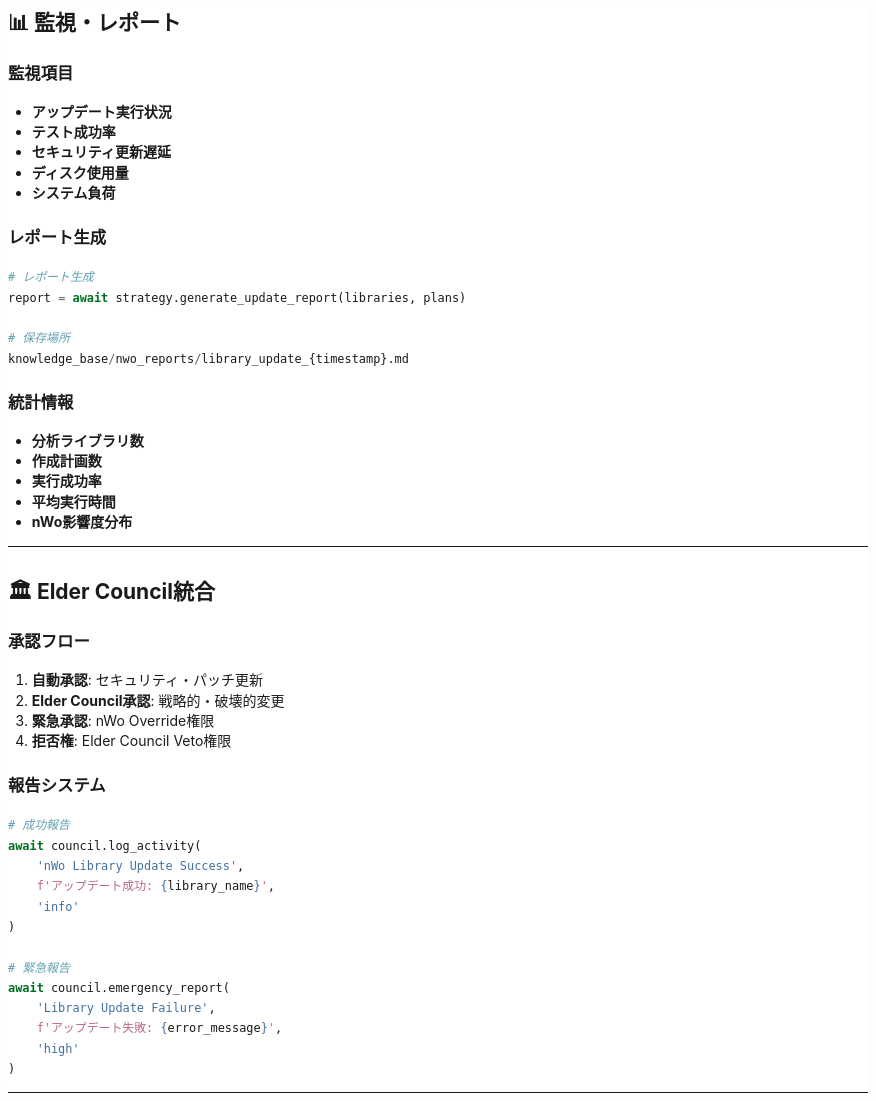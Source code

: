 
## 📊 監視・レポート

### 監視項目

- **アップデート実行状況**
- **テスト成功率**
- **セキュリティ更新遅延**
- **ディスク使用量**
- **システム負荷**

### レポート生成

```python
# レポート生成
report = await strategy.generate_update_report(libraries, plans)

# 保存場所
knowledge_base/nwo_reports/library_update_{timestamp}.md
```

### 統計情報

- **分析ライブラリ数**
- **作成計画数**
- **実行成功率**
- **平均実行時間**
- **nWo影響度分布**

---

## 🏛️ Elder Council統合

### 承認フロー

1. **自動承認**: セキュリティ・パッチ更新
2. **Elder Council承認**: 戦略的・破壊的変更
3. **緊急承認**: nWo Override権限
4. **拒否権**: Elder Council Veto権限

### 報告システム

```python
# 成功報告
await council.log_activity(
    'nWo Library Update Success',
    f'アップデート成功: {library_name}',
    'info'
)

# 緊急報告
await council.emergency_report(
    'Library Update Failure',
    f'アップデート失敗: {error_message}',
    'high'
)
```

---
